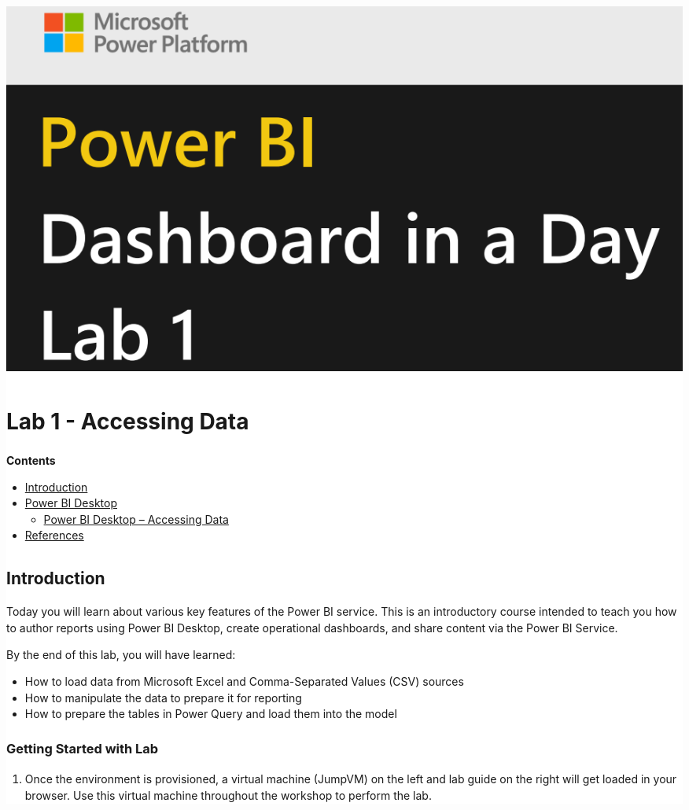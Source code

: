 ![Microsoft Power Platform.](Images/powerbi-welcome.png 'Microsoft Power Platform')

# Lab 1 - Accessing Data

**Contents** 



- [Introduction](#introduction)
- [Power BI Desktop](#power-bi-desktop)
  - [Power BI Desktop – Accessing Data](#power-bi-desktop-accessing-data)
- [References](#references)

## Introduction

Today you will learn about various key features of the Power BI service. This is an introductory course intended to teach you how to author reports using Power BI Desktop, create operational dashboards,
and share content via the Power BI Service.

By the end of this lab, you will have learned:

- How to load data from Microsoft Excel and Comma-Separated Values (CSV) sources 
- How to manipulate the data to prepare it for reporting
- How to prepare the tables in Power Query and load them into the model

### Getting Started with Lab

1. Once the environment is provisioned, a virtual machine (JumpVM) on the left and lab guide on the right will get loaded in your browser. Use this virtual machine throughout the workshop to perform the lab.
